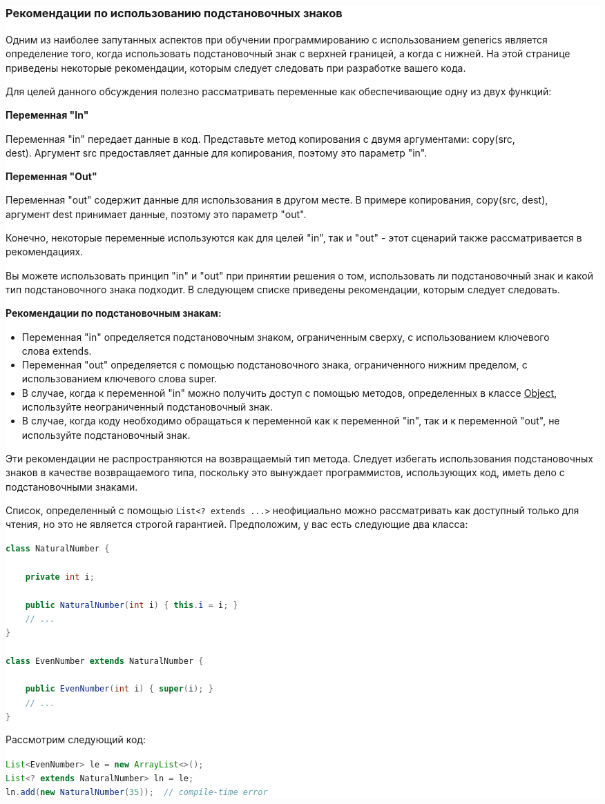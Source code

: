 ### Рекомендации по использованию подстановочных знаков

Одним из наиболее запутанных аспектов при обучении программированию с использованием generics является определение того, когда использовать подстановочный знак с верхней границей, а когда с нижней. На этой странице приведены некоторые рекомендации, которым следует следовать при разработке вашего кода.

Для целей данного обсуждения полезно рассматривать переменные как обеспечивающие одну из двух функций:

**Переменная "In"**

Переменная "in" передает данные в код. Представьте метод копирования с двумя аргументами: copy(src, dest). Аргумент src предоставляет данные для копирования, поэтому это параметр "in".

**Переменная "Out"**

Переменная "out" содержит данные для использования в другом месте. В примере копирования, copy(src, dest), аргумент dest принимает данные, поэтому это параметр "out".

Конечно, некоторые переменные используются как для целей "in", так и "out" - этот сценарий также рассматривается в рекомендациях.

Вы можете использовать принцип "in" и "out" при принятии решения о том, использовать ли подстановочный знак и какой тип подстановочного знака подходит. В следующем списке приведены рекомендации, которым следует следовать.

**Рекомендации по подстановочным знакам:** 

- Переменная "in" определяется подстановочным знаком, ограниченным сверху, с использованием ключевого слова extends.
- Переменная "out" определяется с помощью подстановочного знака, ограниченного нижним пределом, с использованием ключевого слова super.
- В случае, когда к переменной "in" можно получить доступ с помощью методов, определенных в классе [Object](Object), используйте неограниченный подстановочный знак.
- В случае, когда коду необходимо обращаться к переменной как к переменной "in", так и к переменной "out", не используйте подстановочный знак.

Эти рекомендации не распространяются на возвращаемый тип метода. Следует избегать использования подстановочных знаков в качестве возвращаемого типа, поскольку это вынуждает программистов, использующих код, иметь дело с подстановочными знаками.

Список, определенный с помощью `List<? extends ...>` неофициально можно рассматривать как доступный только для чтения, но это не является строгой гарантией. Предположим, у вас есть следующие два класса:
```java
class NaturalNumber {

    private int i;

    public NaturalNumber(int i) { this.i = i; }
    // ...
}

class EvenNumber extends NaturalNumber {

    public EvenNumber(int i) { super(i); }
    // ...
}
```
Рассмотрим следующий код:
```java
List<EvenNumber> le = new ArrayList<>();
List<? extends NaturalNumber> ln = le;
ln.add(new NaturalNumber(35));  // compile-time error
```
